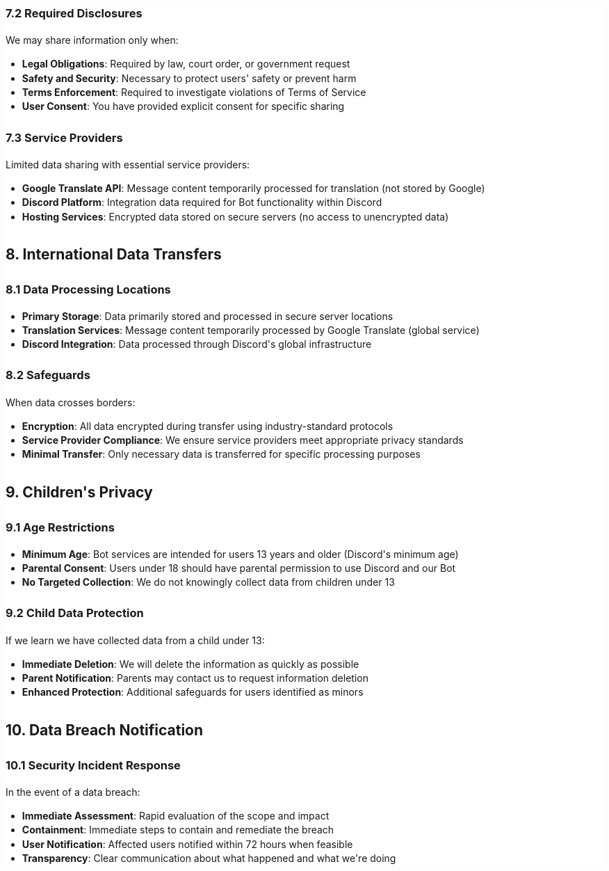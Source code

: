 ### 7.2 Required Disclosures
We may share information only when:
- **Legal Obligations**: Required by law, court order, or government request
- **Safety and Security**: Necessary to protect users' safety or prevent harm
- **Terms Enforcement**: Required to investigate violations of Terms of Service
- **User Consent**: You have provided explicit consent for specific sharing

### 7.3 Service Providers
Limited data sharing with essential service providers:
- **Google Translate API**: Message content temporarily processed for translation (not stored by Google)
- **Discord Platform**: Integration data required for Bot functionality within Discord
- **Hosting Services**: Encrypted data stored on secure servers (no access to unencrypted data)

## 8. International Data Transfers

### 8.1 Data Processing Locations
- **Primary Storage**: Data primarily stored and processed in secure server locations
- **Translation Services**: Message content temporarily processed by Google Translate (global service)
- **Discord Integration**: Data processed through Discord's global infrastructure

### 8.2 Safeguards
When data crosses borders:
- **Encryption**: All data encrypted during transfer using industry-standard protocols
- **Service Provider Compliance**: We ensure service providers meet appropriate privacy standards
- **Minimal Transfer**: Only necessary data is transferred for specific processing purposes

## 9. Children's Privacy

### 9.1 Age Restrictions
- **Minimum Age**: Bot services are intended for users 13 years and older (Discord's minimum age)
- **Parental Consent**: Users under 18 should have parental permission to use Discord and our Bot
- **No Targeted Collection**: We do not knowingly collect data from children under 13

### 9.2 Child Data Protection
If we learn we have collected data from a child under 13:
- **Immediate Deletion**: We will delete the information as quickly as possible
- **Parent Notification**: Parents may contact us to request information deletion
- **Enhanced Protection**: Additional safeguards for users identified as minors

## 10. Data Breach Notification

### 10.1 Security Incident Response
In the event of a data breach:
- **Immediate Assessment**: Rapid evaluation of the scope and impact
- **Containment**: Immediate steps to contain and remediate the breach
- **User Notification**: Affected users notified within 72 hours when feasible
- **Transparency**: Clear communication about what happened and what we're doing
